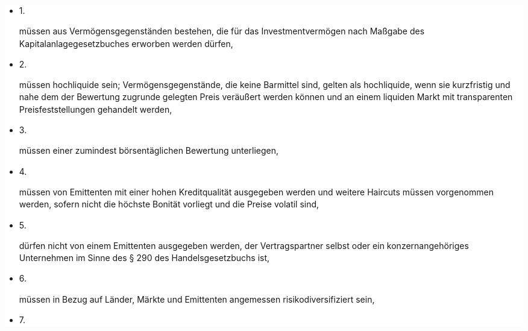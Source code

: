   - 1\.
    
    <div style="">
    
    müssen aus Vermögensgegenständen bestehen, die für das
    Investmentvermögen nach Maßgabe des Kapitalanlagegesetzbuches
    erworben werden dürfen,
    
    </div>

  - 2\.
    
    <div style="">
    
    müssen hochliquide sein; Vermögensgegenstände, die keine Barmittel
    sind, gelten als hochliquide, wenn sie kurzfristig und nahe dem der
    Bewertung zugrunde gelegten Preis veräußert werden können und an
    einem liquiden Markt mit transparenten Preisfeststellungen gehandelt
    werden,
    
    </div>

  - 3\.
    
    <div style="">
    
    müssen einer zumindest börsentäglichen Bewertung unterliegen,
    
    </div>

  - 4\.
    
    <div style="">
    
    müssen von Emittenten mit einer hohen Kreditqualität ausgegeben
    werden und weitere Haircuts müssen vorgenommen werden, sofern nicht
    die höchste Bonität vorliegt und die Preise volatil sind,
    
    </div>

  - 5\.
    
    <div style="">
    
    dürfen nicht von einem Emittenten ausgegeben werden, der
    Vertragspartner selbst oder ein konzernangehöriges Unternehmen im
    Sinne des § 290 des Handelsgesetzbuchs ist,
    
    </div>

  - 6\.
    
    <div style="">
    
    müssen in Bezug auf Länder, Märkte und Emittenten angemessen
    risikodiversifiziert sein,
    
    </div>

  - 7\.
    
    <div style="">
    